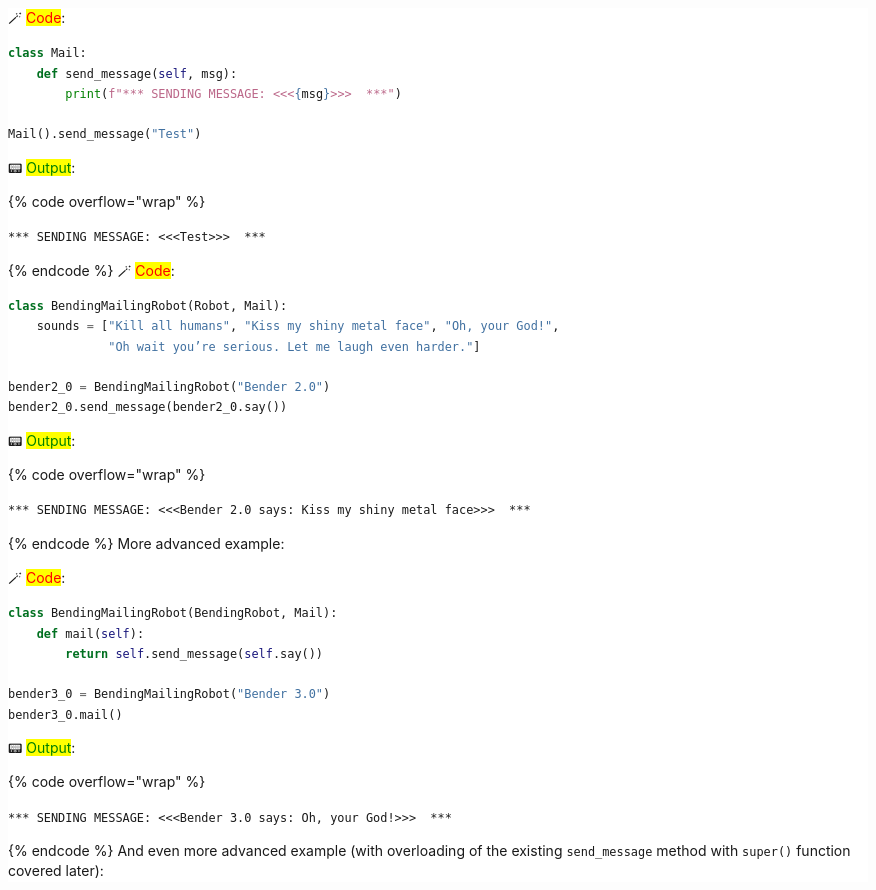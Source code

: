
🪄 <mark style="color:red;">Code</mark>:

```python
class Mail:
    def send_message(self, msg):
        print(f"*** SENDING MESSAGE: <<<{msg}>>>  ***")
        
Mail().send_message("Test")
```

📟 <mark style="color:green;">Output</mark>:

{% code overflow="wrap" %}
```
*** SENDING MESSAGE: <<<Test>>>  ***
```
{% endcode %}
🪄 <mark style="color:red;">Code</mark>:

```python
class BendingMailingRobot(Robot, Mail):
    sounds = ["Kill all humans", "Kiss my shiny metal face", "Oh, your God!",
              "Oh wait you’re serious. Let me laugh even harder."]
    
bender2_0 = BendingMailingRobot("Bender 2.0")
bender2_0.send_message(bender2_0.say())
```

📟 <mark style="color:green;">Output</mark>:

{% code overflow="wrap" %}
```
*** SENDING MESSAGE: <<<Bender 2.0 says: Kiss my shiny metal face>>>  ***
```
{% endcode %}
More advanced example:


🪄 <mark style="color:red;">Code</mark>:

```python
class BendingMailingRobot(BendingRobot, Mail):
    def mail(self):
        return self.send_message(self.say())
    
bender3_0 = BendingMailingRobot("Bender 3.0")
bender3_0.mail()
```

📟 <mark style="color:green;">Output</mark>:

{% code overflow="wrap" %}
```
*** SENDING MESSAGE: <<<Bender 3.0 says: Oh, your God!>>>  ***
```
{% endcode %}
And even more advanced example (with overloading of the existing `send_message` method with `super()` function covered later):
